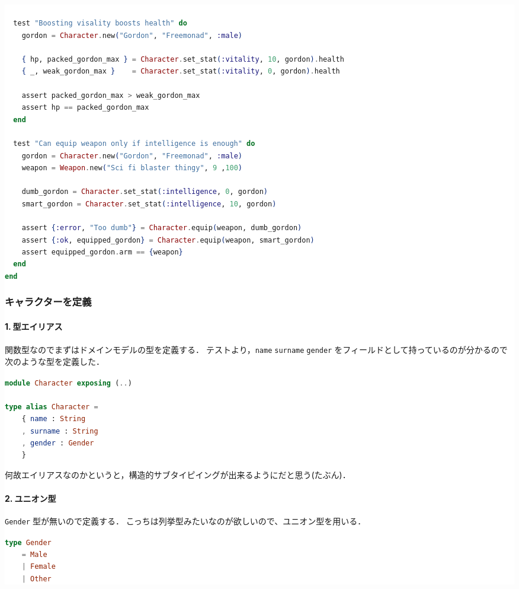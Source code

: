 ```Elixir

  test "Boosting visality boosts health" do
    gordon = Character.new("Gordon", "Freemonad", :male)

    { hp, packed_gordon_max } = Character.set_stat(:vitality, 10, gordon).health
    { _, weak_gordon_max }    = Character.set_stat(:vitality, 0, gordon).health

    assert packed_gordon_max > weak_gordon_max
    assert hp == packed_gordon_max
  end

  test "Can equip weapon only if intelligence is enough" do
    gordon = Character.new("Gordon", "Freemonad", :male)
    weapon = Weapon.new("Sci fi blaster thingy", 9 ,100)

    dumb_gordon = Character.set_stat(:intelligence, 0, gordon)
    smart_gordon = Character.set_stat(:intelligence, 10, gordon)

    assert {:error, "Too dumb"} = Character.equip(weapon, dumb_gordon)
    assert {:ok, equipped_gordon} = Character.equip(weapon, smart_gordon)
    assert equipped_gordon.arm == {weapon}
  end
end
```

### キャラクターを定義

#### 1. 型エイリアス

関数型なのでまずはドメインモデルの型を定義する．
テストより，`name` `surname` `gender` をフィールドとして持っているのが分かるので次のような型を定義した．

```Elm
module Character exposing (..)

type alias Character =
    { name : String
    , surname : String
    , gender : Gender
    }
```

何故エイリアスなのかというと，構造的サブタイピイングが出来るようにだと思う(たぶん)．

#### 2. ユニオン型

`Gender` 型が無いので定義する．
こっちは列挙型みたいなのが欲しいので、ユニオン型を用いる．

```Elm
type Gender
    = Male
    | Female
    | Other
```
